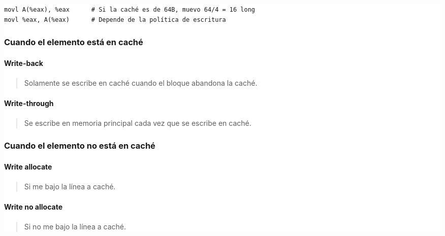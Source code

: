 ```assembly
movl A(%eax), %eax		# Si la caché es de 64B, muevo 64/4 = 16 long
movl %eax, A(%eax)		# Depende de la política de escritura
```

### Cuando el elemento está en caché

#### Write-back

> Solamente se escribe en caché cuando el bloque abandona la caché.

#### Write-through

> Se escribe en memoria principal cada vez que se escribe en caché.

### Cuando el elemento no está en caché

#### Write allocate

> Si me bajo la línea a caché.

#### Write no allocate

> Si no me bajo la línea a caché.
